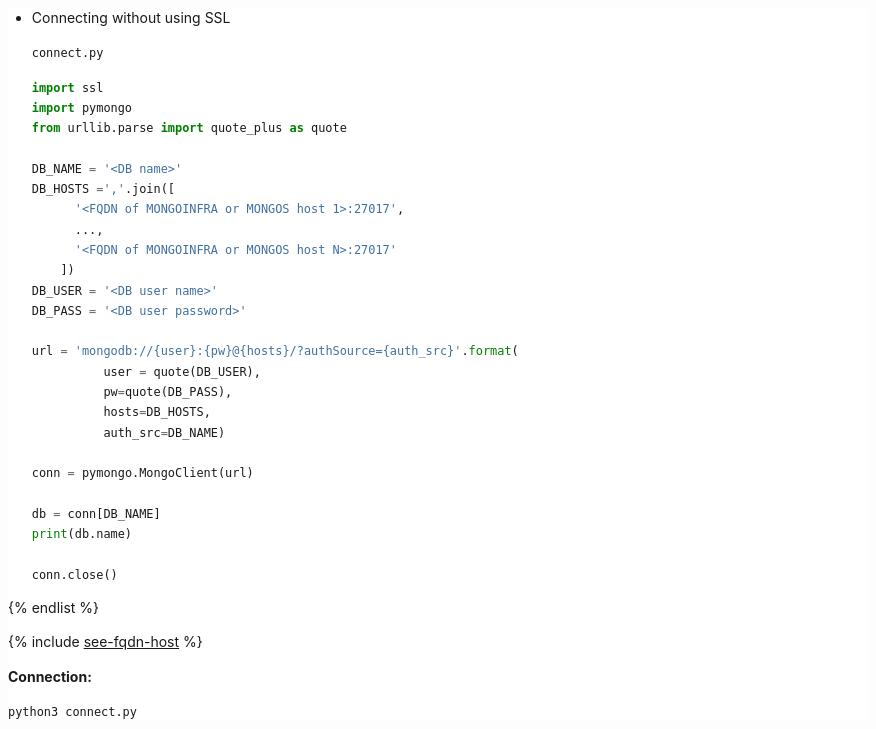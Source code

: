 - Connecting without using SSL

   `connect.py`

   ```python
   import ssl
   import pymongo
   from urllib.parse import quote_plus as quote

   DB_NAME = '<DB name>'
   DB_HOSTS =','.join([
         '<FQDN of MONGOINFRA or MONGOS host 1>:27017',
         ...,
         '<FQDN of MONGOINFRA or MONGOS host N>:27017'
       ])
   DB_USER = '<DB user name>'
   DB_PASS = '<DB user password>'

   url = 'mongodb://{user}:{pw}@{hosts}/?authSource={auth_src}'.format(
             user = quote(DB_USER),
             pw=quote(DB_PASS),
             hosts=DB_HOSTS,
             auth_src=DB_NAME)

   conn = pymongo.MongoClient(url)

   db = conn[DB_NAME]
   print(db.name)

   conn.close()
   ```

{% endlist %}

{% include [see-fqdn-host](fqdn-host.md) %}

**Connection:**

```bash
python3 connect.py
```
